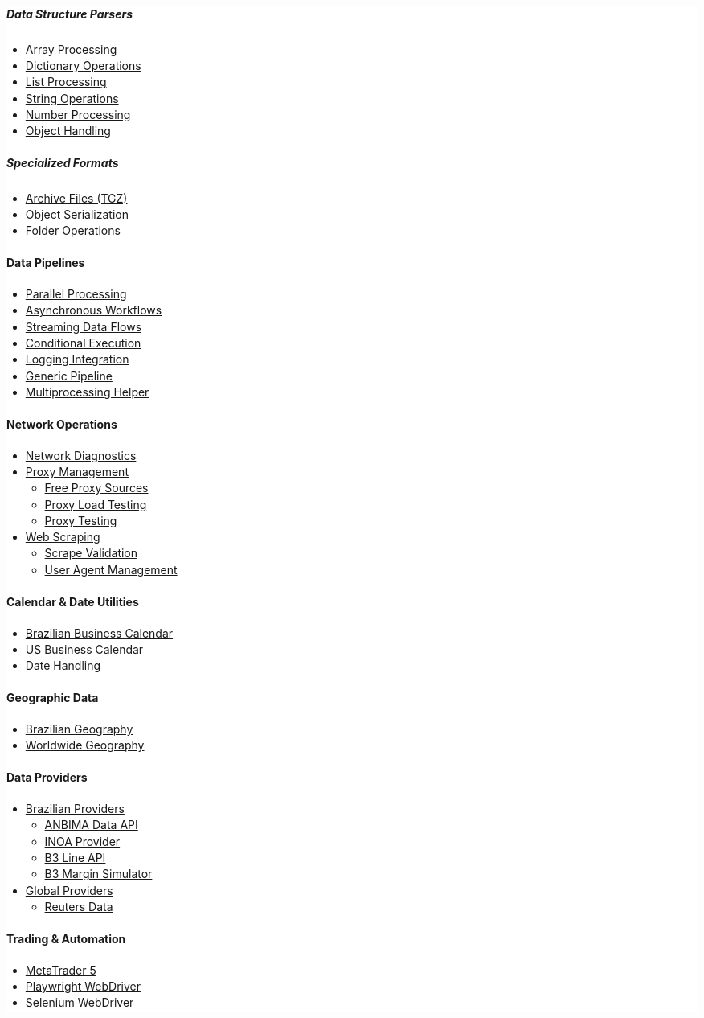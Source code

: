 ##### **Data Structure Parsers**
- [Array Processing](stpstone/utils/parsers/arrays.py)
- [Dictionary Operations](stpstone/utils/parsers/dicts.py)
- [List Processing](stpstone/utils/parsers/lists.py)
- [String Operations](stpstone/utils/parsers/str.py)
- [Number Processing](stpstone/utils/parsers/numbers.py)
- [Object Handling](stpstone/utils/parsers/object.py)

##### **Specialized Formats**
- [Archive Files (TGZ)](stpstone/utils/parsers/tgz.py)
- [Object Serialization](stpstone/utils/parsers/pickle.py)
- [Folder Operations](stpstone/utils/parsers/folders.py)

#### **Data Pipelines**
- [Parallel Processing](stpstone/utils/pipelines/parallel.py)
- [Asynchronous Workflows](stpstone/utils/pipelines/asynchronous.py)
- [Streaming Data Flows](stpstone/utils/pipelines/streaming.py)
- [Conditional Execution](stpstone/utils/pipelines/conditional.py)
- [Logging Integration](stpstone/utils/pipelines/logging.py)
- [Generic Pipeline](stpstone/utils/pipelines/generic.py)
- [Multiprocessing Helper](stpstone/utils/pipelines/mp_helper.py)

#### **Network Operations**
- [Network Diagnostics](stpstone/utils/connections/netops/diagnostics/network_info.py)
- [Proxy Management](stpstone/utils/connections/netops/proxies/)
  - [Free Proxy Sources](stpstone/utils/connections/netops/proxies/_free/)
  - [Proxy Load Testing](stpstone/utils/connections/netops/proxies/load_testing.py)
  - [Proxy Testing](stpstone/utils/connections/netops/proxies/test_proxy.py)
- [Web Scraping](stpstone/utils/connections/netops/scraping/)
  - [Scrape Validation](stpstone/utils/connections/netops/scraping/scrape_checker.py)
  - [User Agent Management](stpstone/utils/connections/netops/scraping/user_agents.py)

#### **Calendar & Date Utilities**
- [Brazilian Business Calendar](stpstone/utils/cals/br_bzdays.py)
- [US Business Calendar](stpstone/utils/cals/usa_bzdays.py)
- [Date Handling](stpstone/utils/cals/handling_dates.py)

#### **Geographic Data**
- [Brazilian Geography](stpstone/utils/geography/br.py)
- [Worldwide Geography](stpstone/utils/geography/ww.py)

#### **Data Providers**
- [Brazilian Providers](stpstone/utils/providers/br/)
  - [ANBIMA Data API](stpstone/utils/providers/br/abimadata_api.py)
  - [INOA Provider](stpstone/utils/providers/br/inoa.py)
  - [B3 Line API](stpstone/utils/providers/br/line_b3.py)
  - [B3 Margin Simulator](stpstone/utils/providers/br/margin_simulator_b3.py)
- [Global Providers](stpstone/utils/providers/ww/)
  - [Reuters Data](stpstone/utils/providers/ww/reuters.py)

#### **Trading & Automation**
- [MetaTrader 5](stpstone/utils/trading_platforms/mt5.py)
- [Playwright WebDriver](stpstone/utils/webdriver_tools/playwright_wd.py)
- [Selenium WebDriver](stpstone/utils/webdriver_tools/selenium_wd.py)
